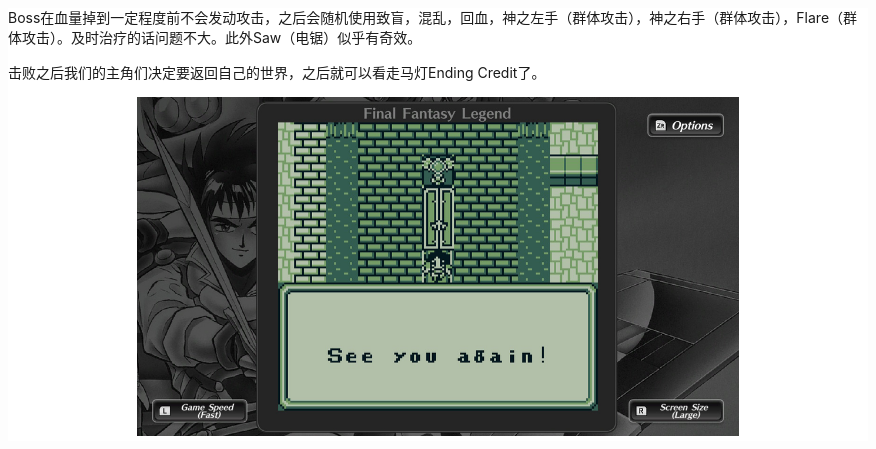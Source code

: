 Boss在血量掉到一定程度前不会发动攻击，之后会随机使用致盲，混乱，回血，神之左手（群体攻击），神之右手（群体攻击），Flare（群体攻击）。及时治疗的话问题不大。此外Saw（电锯）似乎有奇效。

击败之后我们的主角们决定要返回自己的世界，之后就可以看走马灯Ending Credit了。
<center>
<img src='../assets/img/misc/IMG_0966.JPG' width='70%'>
</center>
